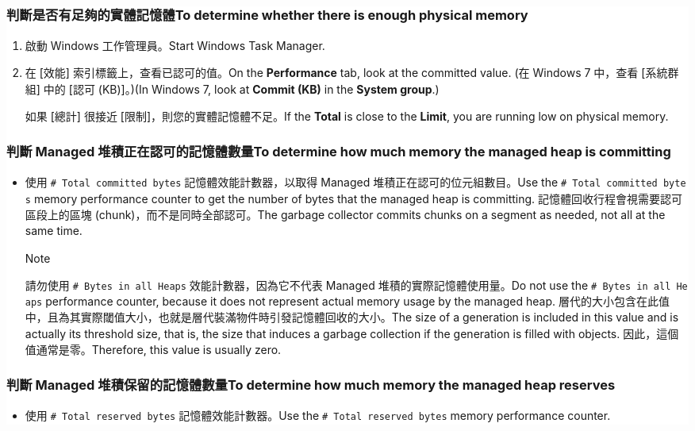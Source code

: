 <a name="Physical"></a>

### <a name="to-determine-whether-there-is-enough-physical-memory"></a><span data-ttu-id="d56bb-309">判斷是否有足夠的實體記憶體</span><span class="sxs-lookup"><span data-stu-id="d56bb-309">To determine whether there is enough physical memory</span></span>

1. <span data-ttu-id="d56bb-310">啟動 Windows 工作管理員。</span><span class="sxs-lookup"><span data-stu-id="d56bb-310">Start Windows Task Manager.</span></span>

2. <span data-ttu-id="d56bb-311">在 [效能] 索引標籤上，查看已認可的值。</span><span class="sxs-lookup"><span data-stu-id="d56bb-311">On the **Performance** tab, look at the committed value.</span></span> <span data-ttu-id="d56bb-312">(在 Windows 7 中，查看 [系統群組] 中的 [認可 (KB)]。)</span><span class="sxs-lookup"><span data-stu-id="d56bb-312">(In Windows 7, look at **Commit (KB)** in the **System group**.)</span></span>

    <span data-ttu-id="d56bb-313">如果 [總計] 很接近 [限制]，則您的實體記憶體不足。</span><span class="sxs-lookup"><span data-stu-id="d56bb-313">If the **Total** is close to the **Limit**, you are running low on physical memory.</span></span>

<a name="ManagedHeapCommit"></a>

### <a name="to-determine-how-much-memory-the-managed-heap-is-committing"></a><span data-ttu-id="d56bb-314">判斷 Managed 堆積正在認可的記憶體數量</span><span class="sxs-lookup"><span data-stu-id="d56bb-314">To determine how much memory the managed heap is committing</span></span>

- <span data-ttu-id="d56bb-315">使用 `# Total committed bytes` 記憶體效能計數器，以取得 Managed 堆積正在認可的位元組數目。</span><span class="sxs-lookup"><span data-stu-id="d56bb-315">Use the `# Total committed bytes` memory performance counter to get the number of bytes that the managed heap is committing.</span></span> <span data-ttu-id="d56bb-316">記憶體回收行程會視需要認可區段上的區塊 (chunk)，而不是同時全部認可。</span><span class="sxs-lookup"><span data-stu-id="d56bb-316">The garbage collector commits chunks on a segment as needed, not all at the same time.</span></span>

  > [!NOTE]
  > <span data-ttu-id="d56bb-317">請勿使用 `# Bytes in all Heaps` 效能計數器，因為它不代表 Managed 堆積的實際記憶體使用量。</span><span class="sxs-lookup"><span data-stu-id="d56bb-317">Do not use the `# Bytes in all Heaps` performance counter, because it does not represent actual memory usage by the managed heap.</span></span> <span data-ttu-id="d56bb-318">層代的大小包含在此值中，且為其實際閾值大小，也就是層代裝滿物件時引發記憶體回收的大小。</span><span class="sxs-lookup"><span data-stu-id="d56bb-318">The size of a generation is included in this value and is actually its threshold size, that is, the size that induces a garbage collection if the generation is filled with objects.</span></span> <span data-ttu-id="d56bb-319">因此，這個值通常是零。</span><span class="sxs-lookup"><span data-stu-id="d56bb-319">Therefore, this value is usually zero.</span></span>

<a name="ManagedHeapReserve"></a>

### <a name="to-determine-how-much-memory-the-managed-heap-reserves"></a><span data-ttu-id="d56bb-320">判斷 Managed 堆積保留的記憶體數量</span><span class="sxs-lookup"><span data-stu-id="d56bb-320">To determine how much memory the managed heap reserves</span></span>

- <span data-ttu-id="d56bb-321">使用 `# Total reserved bytes` 記憶體效能計數器。</span><span class="sxs-lookup"><span data-stu-id="d56bb-321">Use the `# Total reserved bytes` memory performance counter.</span></span>
